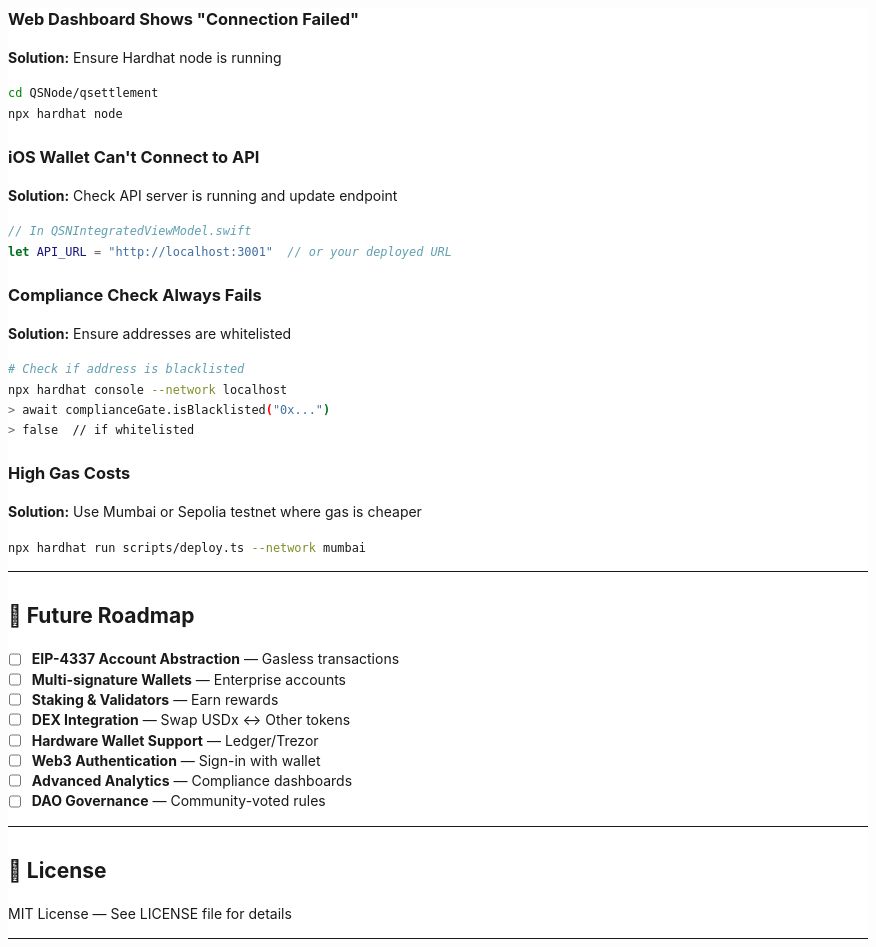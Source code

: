### Web Dashboard Shows "Connection Failed"

**Solution:** Ensure Hardhat node is running
```bash
cd QSNode/qsettlement
npx hardhat node
```

### iOS Wallet Can't Connect to API

**Solution:** Check API server is running and update endpoint
```swift
// In QSNIntegratedViewModel.swift
let API_URL = "http://localhost:3001"  // or your deployed URL
```

### Compliance Check Always Fails

**Solution:** Ensure addresses are whitelisted
```bash
# Check if address is blacklisted
npx hardhat console --network localhost
> await complianceGate.isBlacklisted("0x...")
> false  // if whitelisted
```

### High Gas Costs

**Solution:** Use Mumbai or Sepolia testnet where gas is cheaper
```bash
npx hardhat run scripts/deploy.ts --network mumbai
```

---

## 🚀 Future Roadmap

- [ ] **EIP-4337 Account Abstraction** — Gasless transactions
- [ ] **Multi-signature Wallets** — Enterprise accounts
- [ ] **Staking & Validators** — Earn rewards
- [ ] **DEX Integration** — Swap USDx ↔ Other tokens
- [ ] **Hardware Wallet Support** — Ledger/Trezor
- [ ] **Web3 Authentication** — Sign-in with wallet
- [ ] **Advanced Analytics** — Compliance dashboards
- [ ] **DAO Governance** — Community-voted rules

---

## 📝 License

MIT License — See LICENSE file for details

---

